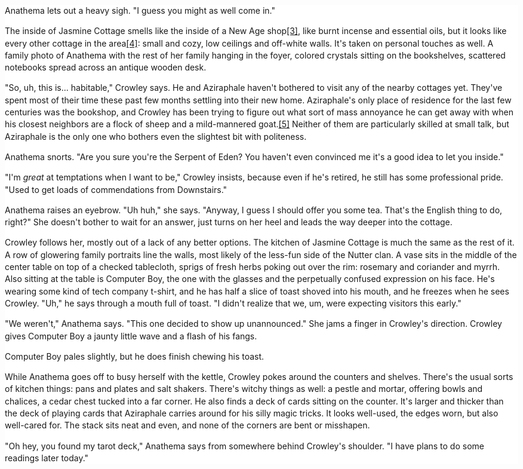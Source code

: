 Anathema lets out a heavy sigh. "I guess you might as well come in."

The inside of Jasmine Cottage smells like the inside of a New Age shop[[3]](#fn3 "Crowley is not responsible for New Age shops, but he <em>is</em> responsible for selling the owners ever increasingly ridiculous \"medicinal\" herbs whose only real value is to give humans and other mammals constipation."), like burnt incense and essential oils, but it looks like every other cottage in the area[[4]](#fn4 "Including, it must be said, Crowley and Aziraphale's own."): small and cozy, low ceilings and off-white walls. It's taken on personal touches as well. A family photo of Anathema with the rest of her family hanging in the foyer, colored crystals sitting on the bookshelves, scattered notebooks spread across an antique wooden desk.

"So, uh, this is... habitable," Crowley says. He and Aziraphale haven't bothered to visit any of the nearby cottages yet. They've spent most of their time these past few months settling into their new home. Aziraphale's only place of residence for the last few centuries was the bookshop, and Crowley has been trying to figure out what sort of mass annoyance he can get away with when his closest neighbors are a flock of sheep and a mild-mannered goat.[[5]](#fn5 "In the plus column he has managed to make the goat cranky enough to kick someone in the crotch. In the minus column, that person was Crowley himself -- it was lucky he hadn't bothered to manifest any genitals at the time.") Neither of them are particularly skilled at small talk, but Aziraphale is the only one who bothers even the slightest bit with politeness. 

Anathema snorts. "Are you sure you're the Serpent of Eden? You haven't even convinced me it's a good idea to let you inside."

"I'm *great* at temptations when I want to be," Crowley insists, because even if he's retired, he still has some professional pride. "Used to get loads of commendations from Downstairs."

Anathema raises an eyebrow. "Uh huh," she says. "Anyway, I guess I should offer you some tea. That's the English thing to do, right?" She doesn't bother to wait for an answer, just turns on her heel and leads the way deeper into the cottage.

Crowley follows her, mostly out of a lack of any better options. The kitchen of Jasmine Cottage is much the same as the rest of it. A row of glowering family portraits line the walls, most likely of the less-fun side of the Nutter clan. A vase sits in the middle of the center table on top of a checked tablecloth, sprigs of fresh herbs poking out over the rim: rosemary and coriander and myrrh. Also sitting at the table is Computer Boy, the one with the glasses and the perpetually confused expression on his face. He's wearing some kind of tech company t-shirt, and he has half a slice of toast shoved into his mouth, and he freezes when he sees Crowley. "Uh," he says through a mouth full of toast. "I didn't realize that we, um, were expecting visitors this early." 

"We weren't," Anathema says. "This one decided to show up unannounced." She jams a finger in Crowley's direction. Crowley gives Computer Boy a jaunty little wave and a flash of his fangs.

Computer Boy pales slightly, but he does finish chewing his toast.

While Anathema goes off to busy herself with the kettle, Crowley pokes around the counters and shelves. There's the usual sorts of kitchen things: pans and plates and salt shakers. There's witchy things as well: a pestle and mortar, offering bowls and chalices, a cedar chest tucked into a far corner. He also finds a deck of cards sitting on the counter. It's larger and thicker than the deck of playing cards that Aziraphale carries around for his silly magic tricks. It looks well-used, the edges worn, but also well-cared for. The stack sits neat and even, and none of the corners are bent or misshapen.

"Oh hey, you found my tarot deck," Anathema says from somewhere behind Crowley's shoulder. "I have plans to do some readings later today."

